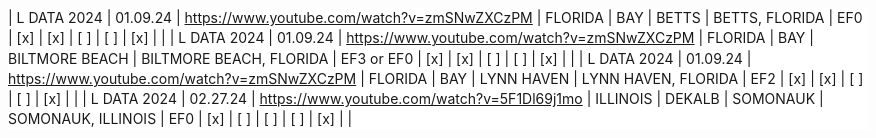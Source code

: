 | L DATA 2024                                                                                | 01.09.24                                                                                                                                                                                                                                                                          | https://www.youtube.com/watch?v=zmSNwZXCzPM                                                                                                                                                                                                                                                                                                                                                                                                                      | FLORIDA                          | BAY                                | BETTS                                | BETTS, FLORIDA                                    | EF0             | [x]       | [x]                | [ ]                   | [ ]       | [x]               |                                                                                                                                               |
| L DATA 2024                                                                                | 01.09.24                                                                                                                                                                                                                                                                          | https://www.youtube.com/watch?v=zmSNwZXCzPM                                                                                                                                                                                                                                                                                                                                                                                                                      | FLORIDA                          | BAY                                | BILTMORE BEACH                       | BILTMORE BEACH, FLORIDA                           | EF3 or EF0      | [x]       | [x]                | [ ]                   | [ ]       | [x]               |                                                                                                                                               |
| L DATA 2024                                                                                | 01.09.24                                                                                                                                                                                                                                                                          | https://www.youtube.com/watch?v=zmSNwZXCzPM                                                                                                                                                                                                                                                                                                                                                                                                                      | FLORIDA                          | BAY                                | LYNN HAVEN                           | LYNN HAVEN, FLORIDA                               | EF2             | [x]       | [x]                | [ ]                   | [ ]       | [x]               |                                                                                                                                               |
| L DATA 2024                                                                                | 02.27.24                                                                                                                                                                                                                                                                          | https://www.youtube.com/watch?v=5F1Dl69j1mo                                                                                                                                                                                                                                                                                                                                                                                                                      | ILLINOIS                         | DEKALB                             | SOMONAUK                             | SOMONAUK, ILLINOIS                                | EF0             | [x]       | [ ]                | [ ]                   | [ ]       | [x]               |                                                                                                                                               |